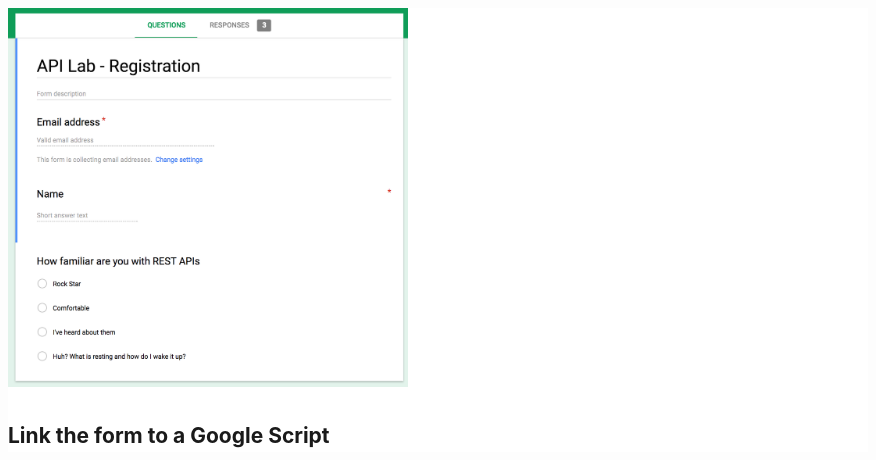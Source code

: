 <img src="images/Meraki API Registration Form Screenshot.png" alt="Form" width=400/>

## Link the form to a Google Script
